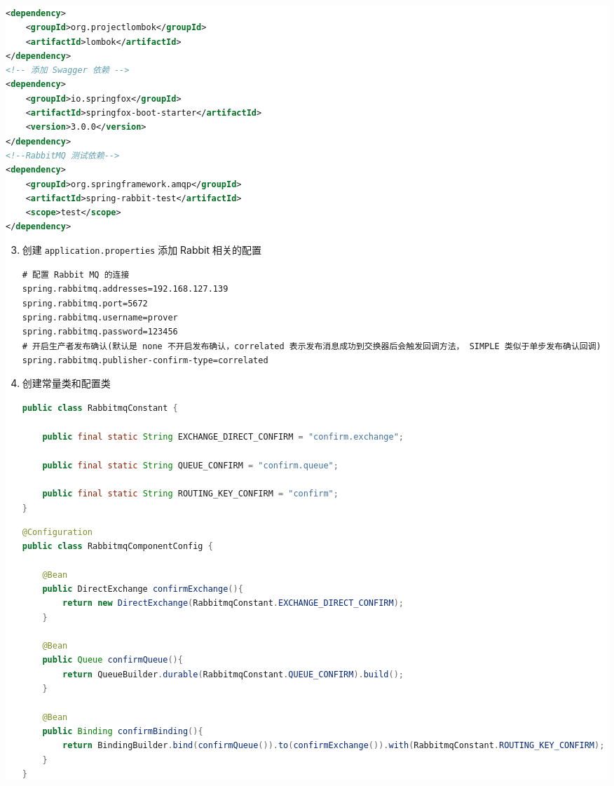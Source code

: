    ```xml
   <dependency>
       <groupId>org.projectlombok</groupId>
       <artifactId>lombok</artifactId>
   </dependency>
   <!-- 添加 Swagger 依赖 -->
   <dependency>
       <groupId>io.springfox</groupId>
       <artifactId>springfox-boot-starter</artifactId>
       <version>3.0.0</version>
   </dependency>
   <!--RabbitMQ 测试依赖-->
   <dependency>
       <groupId>org.springframework.amqp</groupId>
       <artifactId>spring-rabbit-test</artifactId>
       <scope>test</scope>
   </dependency>
   ```

3. 创建 `application.properties` 添加 Rabbit 相关的配置

   ```properties
   # 配置 Rabbit MQ 的连接
   spring.rabbitmq.addresses=192.168.127.139
   spring.rabbitmq.port=5672
   spring.rabbitmq.username=prover
   spring.rabbitmq.password=123456
   # 开启生产者发布确认(默认是 none 不开启发布确认，correlated 表示发布消息成功到交换器后会触发回调方法， SIMPLE 类似于单步发布确认回调)
   spring.rabbitmq.publisher-confirm-type=correlated
   ```

4. 创建常量类和配置类

   ```java
   public class RabbitmqConstant {
   
       public final static String EXCHANGE_DIRECT_CONFIRM = "confirm.exchange";
   
       public final static String QUEUE_CONFIRM = "confirm.queue";
   
       public final static String ROUTING_KEY_CONFIRM = "confirm";
   }
   ```

   ```java
   @Configuration
   public class RabbitmqComponentConfig {
   
       @Bean
       public DirectExchange confirmExchange(){
           return new DirectExchange(RabbitmqConstant.EXCHANGE_DIRECT_CONFIRM);
       }
   
       @Bean
       public Queue confirmQueue(){
           return QueueBuilder.durable(RabbitmqConstant.QUEUE_CONFIRM).build();
       }
   
       @Bean
       public Binding confirmBinding(){
           return BindingBuilder.bind(confirmQueue()).to(confirmExchange()).with(RabbitmqConstant.ROUTING_KEY_CONFIRM);
       }
   }
   ```
